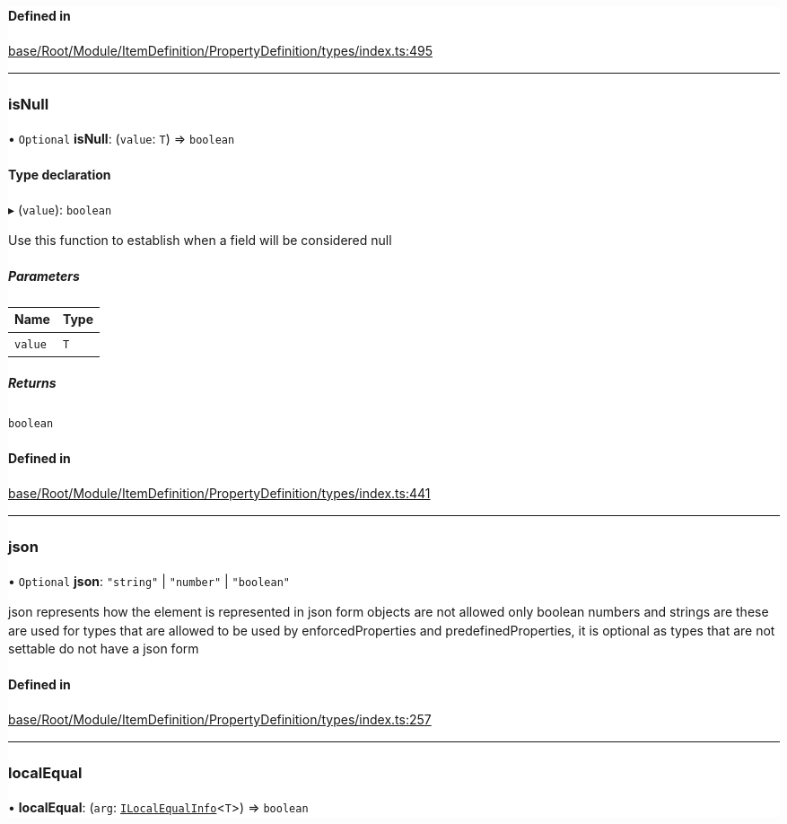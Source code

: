 #### Defined in

[base/Root/Module/ItemDefinition/PropertyDefinition/types/index.ts:495](https://github.com/onzag/itemize/blob/73e0c39e/base/Root/Module/ItemDefinition/PropertyDefinition/types/index.ts#L495)

___

### isNull

• `Optional` **isNull**: (`value`: `T`) => `boolean`

#### Type declaration

▸ (`value`): `boolean`

Use this function to
establish when a field will be considered null

##### Parameters

| Name | Type |
| :------ | :------ |
| `value` | `T` |

##### Returns

`boolean`

#### Defined in

[base/Root/Module/ItemDefinition/PropertyDefinition/types/index.ts:441](https://github.com/onzag/itemize/blob/73e0c39e/base/Root/Module/ItemDefinition/PropertyDefinition/types/index.ts#L441)

___

### json

• `Optional` **json**: ``"string"`` \| ``"number"`` \| ``"boolean"``

json represents how the element is represented in json form
objects are not allowed only boolean numbers and strings are
these are used for types that are allowed to be used by
enforcedProperties and predefinedProperties, it is optional
as types that are not settable do not have a json form

#### Defined in

[base/Root/Module/ItemDefinition/PropertyDefinition/types/index.ts:257](https://github.com/onzag/itemize/blob/73e0c39e/base/Root/Module/ItemDefinition/PropertyDefinition/types/index.ts#L257)

___

### localEqual

• **localEqual**: (`arg`: [`ILocalEqualInfo`](base_Root_Module_ItemDefinition_PropertyDefinition_types.ILocalEqualInfo.md)\<`T`\>) => `boolean`
